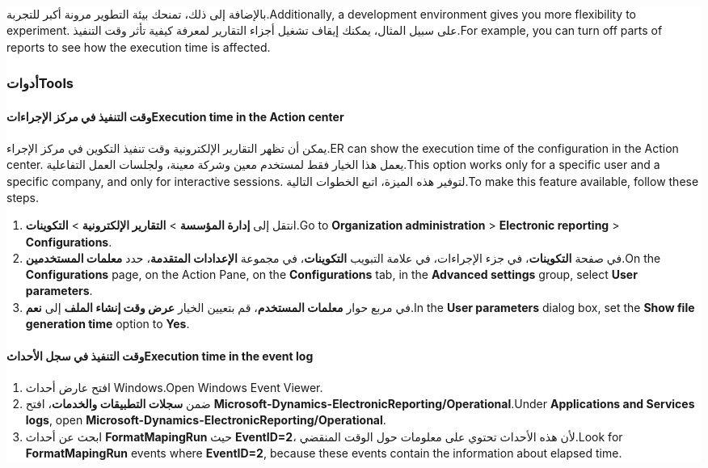<span data-ttu-id="188e5-187">بالإضافة إلى ذلك، تمنحك بيئة التطوير مرونة أكبر للتجربة.</span><span class="sxs-lookup"><span data-stu-id="188e5-187">Additionally, a development environment gives you more flexibility to experiment.</span></span> <span data-ttu-id="188e5-188">على سبيل المثال، يمكنك إيقاف تشغيل أجزاء التقارير لمعرفة كيفية تأثر وقت التنفيذ.</span><span class="sxs-lookup"><span data-stu-id="188e5-188">For example, you can turn off parts of reports to see how the execution time is affected.</span></span>

### <a name="tools"></a><a name="tools"></a><span data-ttu-id="188e5-189">أدوات</span><span class="sxs-lookup"><span data-stu-id="188e5-189">Tools</span></span>

#### <a name="execution-time-in-the-action-center"></a><a name="infolog-time"></a><span data-ttu-id="188e5-190">وقت التنفيذ في مركز الإجراءات</span><span class="sxs-lookup"><span data-stu-id="188e5-190">Execution time in the Action center</span></span>

<span data-ttu-id="188e5-191">يمكن أن تظهر التقارير الإلكترونية وقت تنفيذ التكوين في مركز الإجراء.</span><span class="sxs-lookup"><span data-stu-id="188e5-191">ER can show the execution time of the configuration in the Action center.</span></span> <span data-ttu-id="188e5-192">يعمل هذا الخيار فقط لمستخدم معين وشركة معينة، ولجلسات العمل التفاعلية.</span><span class="sxs-lookup"><span data-stu-id="188e5-192">This option works only for a specific user and a specific company, and only for interactive sessions.</span></span> <span data-ttu-id="188e5-193">لتوفير هذه الميزة، اتبع الخطوات التالية.</span><span class="sxs-lookup"><span data-stu-id="188e5-193">To make this feature available, follow these steps.</span></span>

1. <span data-ttu-id="188e5-194">انتقل إلى **إدارة المؤسسة** \> **التقارير الإلكترونية** \> **التكوينات**.</span><span class="sxs-lookup"><span data-stu-id="188e5-194">Go to **Organization administration** \> **Electronic reporting** \> **Configurations**.</span></span>
2. <span data-ttu-id="188e5-195">في صفحة **التكوينات**، في جزء الإجراءات، في علامة التبويب **التكوينات**، في مجموعة **الإعدادات المتقدمة**، حدد **معلمات المستخدمين**.</span><span class="sxs-lookup"><span data-stu-id="188e5-195">On the **Configurations** page, on the Action Pane, on the **Configurations** tab, in the **Advanced settings** group, select **User parameters**.</span></span>
3. <span data-ttu-id="188e5-196">في مربع حوار **معلمات المستخدم**، قم بتعيين الخيار **عرض وقت إنشاء الملف** إلى **نعم**.</span><span class="sxs-lookup"><span data-stu-id="188e5-196">In the **User parameters** dialog box, set the **Show file generation time** option to **Yes**.</span></span>

#### <a name="execution-time-in-the-event-log"></a><a name="event-log-time"></a><span data-ttu-id="188e5-197">وقت التنفيذ في سجل الأحداث</span><span class="sxs-lookup"><span data-stu-id="188e5-197">Execution time in the event log</span></span>

1. <span data-ttu-id="188e5-198">افتح عارض أحداث Windows.</span><span class="sxs-lookup"><span data-stu-id="188e5-198">Open Windows Event Viewer.</span></span>
2. <span data-ttu-id="188e5-199">ضمن **سجلات التطبيقات والخدمات**، افتح **Microsoft-Dynamics-ElectronicReporting/Operational**.</span><span class="sxs-lookup"><span data-stu-id="188e5-199">Under **Applications and Services logs**, open **Microsoft-Dynamics-ElectronicReporting/Operational**.</span></span>
3. <span data-ttu-id="188e5-200">ابحث عن أحداث **FormatMapingRun** حيث **EventID=2**، لأن هذه الأحداث تحتوي على معلومات حول الوقت المنقضي.</span><span class="sxs-lookup"><span data-stu-id="188e5-200">Look for **FormatMapingRun** events where **EventID=2**, because these events contain the information about elapsed time.</span></span>
